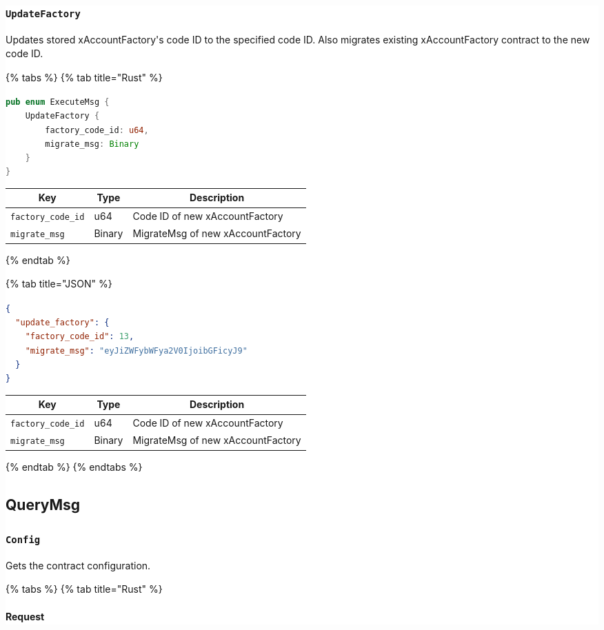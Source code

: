 

### `UpdateFactory`

Updates stored xAccountFactory's code ID to the specified code ID. Also migrates existing xAccountFactory contract to the new code ID.&#x20;

{% tabs %}
{% tab title="Rust" %}
```rust
pub enum ExecuteMsg {
    UpdateFactory {
        factory_code_id: u64, 
        migrate_msg: Binary
    }
}
```

| Key               | Type   | Description                       |
| ----------------- | ------ | --------------------------------- |
| `factory_code_id` | u64    | Code ID of new xAccountFactory    |
| `migrate_msg`     | Binary | MigrateMsg of new xAccountFactory |
{% endtab %}

{% tab title="JSON" %}
```json
{
  "update_factory": {
    "factory_code_id": 13, 
    "migrate_msg": "eyJiZWFybWFya2V0IjoibGFicyJ9"
  }
}
```

| Key               | Type   | Description                       |
| ----------------- | ------ | --------------------------------- |
| `factory_code_id` | u64    | Code ID of new xAccountFactory    |
| `migrate_msg`     | Binary | MigrateMsg of new xAccountFactory |
{% endtab %}
{% endtabs %}



## QueryMsg

### `Config`

Gets the contract configuration.&#x20;

{% tabs %}
{% tab title="Rust" %}
#### Request

